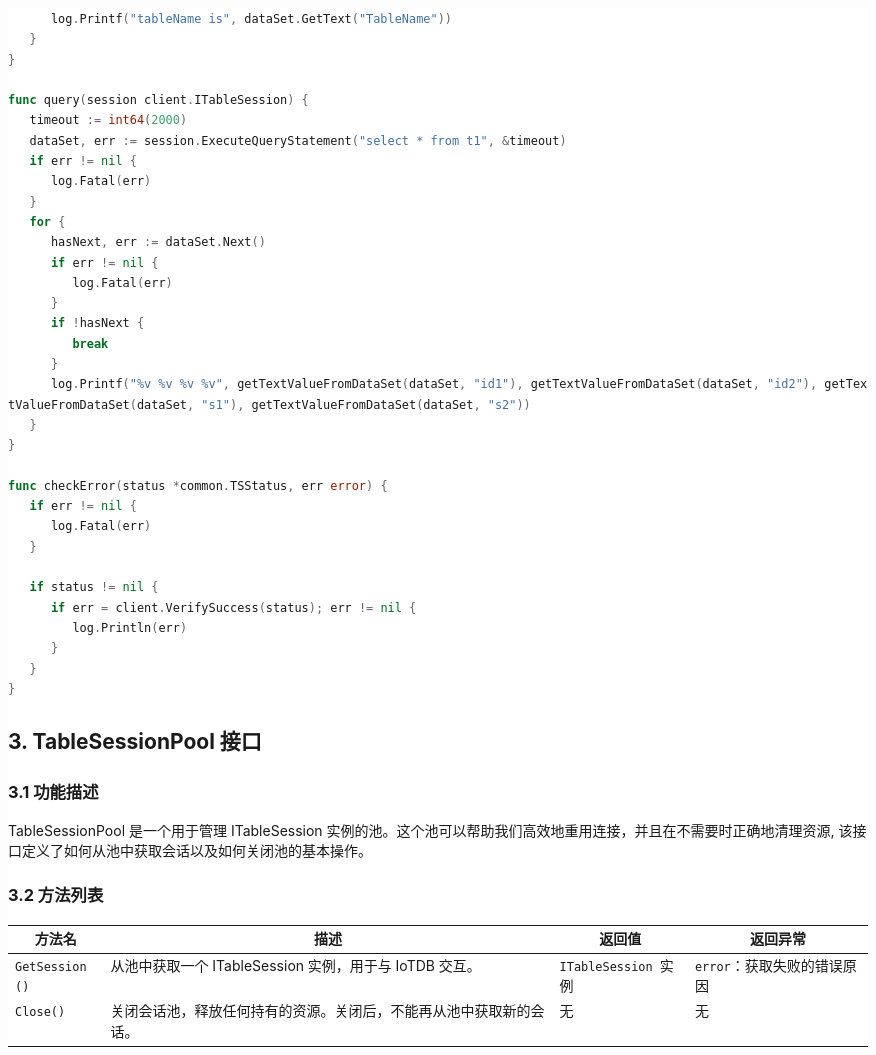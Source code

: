 ```Go
      log.Printf("tableName is", dataSet.GetText("TableName"))
   }
}

func query(session client.ITableSession) {
   timeout := int64(2000)
   dataSet, err := session.ExecuteQueryStatement("select * from t1", &timeout)
   if err != nil {
      log.Fatal(err)
   }
   for {
      hasNext, err := dataSet.Next()
      if err != nil {
         log.Fatal(err)
      }
      if !hasNext {
         break
      }
      log.Printf("%v %v %v %v", getTextValueFromDataSet(dataSet, "id1"), getTextValueFromDataSet(dataSet, "id2"), getTextValueFromDataSet(dataSet, "s1"), getTextValueFromDataSet(dataSet, "s2"))
   }
}

func checkError(status *common.TSStatus, err error) {
   if err != nil {
      log.Fatal(err)
   }

   if status != nil {
      if err = client.VerifySuccess(status); err != nil {
         log.Println(err)
      }
   }
}
```

## 3. TableSessionPool 接口
### 3.1 功能描述

TableSessionPool 是一个用于管理 ITableSession 实例的池。这个池可以帮助我们高效地重用连接，并且在不需要时正确地清理资源, 该接口定义了如何从池中获取会话以及如何关闭池的基本操作。

### 3.2  方法列表

| **方法名**   | **描述**                                                     | **返回值**          | **返回异常**              |
| -------------------- | -------------------------------------------------------------------- | --------------------------- | --------------------------------- |
| `GetSession()` | 从池中获取一个 ITableSession 实例，用于与 IoTDB 交互。             | `ITableSession `实例| `error`：获取失败的错误原因 |
| `Close()`      | 关闭会话池，释放任何持有的资源。关闭后，不能再从池中获取新的会话。 | 无                        | 无                              |
